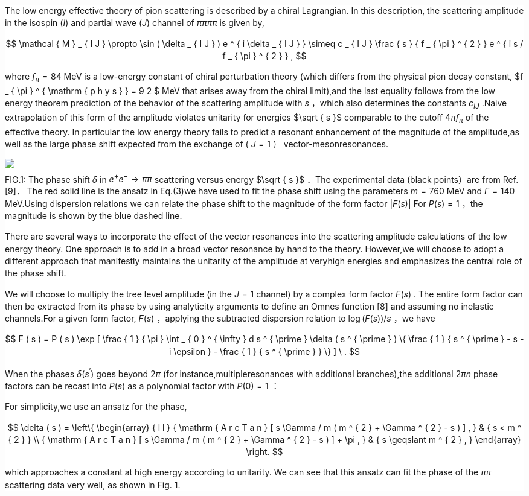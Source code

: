 The low energy effective theory of pion scattering is described by a chiral Lagrangian. In this description, the scattering amplitude in the isospin $( I )$ and partial wave $( J )$ channel of $\pi \pi  \pi \pi$ is given by,

$$
\mathcal { M } _ { I J } \propto \sin ( \delta _ { I J } ) e ^ { i \delta _ { I J } } \simeq c _ { I J } \frac { s } { f _ { \pi } ^ { 2 } } e ^ { i s / f _ { \pi } ^ { 2 } } ,
$$

where $f _ { \pi } = 8 4 ~ \mathrm { M e V }$ is a low-energy constant of chiral perturbation theory (which differs from the physical pion decay constant, $f _ { \pi } ^ { \mathrm { p h y s } } = 9 2 \$ MeV that arises away from the chiral limit),and the last equality follows from the low energy theorem prediction of the behavior of the scattering amplitude with $s$ ，which also determines the constants $c _ { I J }$ .Naive extrapolation of this form of the amplitude violates unitarity for energies $\sqrt { s }$ comparable to the cutoff $4 \pi f _ { \pi }$ of the effective theory. In particular the low energy theory fails to predict a resonant enhancement of the magnitude of the amplitude,as well as the large phase shift expected from the exchange of ( $J = 1$ ） vector-mesonresonances.

![](images/84b5120a92d29287e15f09b1b85ffa60f499e75c4c30ad77cc0a0db308704a68.jpg)  
FIG.1: The phase shift $\delta$ in $e ^ { + } e ^ { - } \to \pi \pi$ scattering versus energy $\sqrt { s }$ ．The experimental data (black points）are from Ref.[9]． The red solid line is the ansatz in Eq.(3)we have used to fit the phase shift using the parameters $m = 7 6 0$ MeV and $\Gamma = 1 4 0$ MeV.Using dispersion relations we can relate the phase shift to the magnitude of the form factor $| F ( s ) |$ For $P ( s ) = 1$ ，the magnitude is shown by the blue dashed line.

There are several ways to incorporate the effect of the vector resonances into the scattering amplitude calculations of the low energy theory. One approach is to add in a broad vector resonance by hand to the theory. However,we will choose to adopt a different approach that manifestly maintains the unitarity of the amplitude at veryhigh energies and emphasizes the central role of the phase shift.

We will choose to multiply the tree level amplitude (in the $J = 1$ channel) by a complex form factor $F ( s )$ . The entire form factor can then be extracted from its phase by using analyticity arguments to define an Omnes function [8] and assuming no inelastic channels.For a given form factor, $F ( s )$ ，applying the subtracted dispersion relation to $\log ( F ( s ) ) / s$ ，we have

$$
F ( s ) = P ( s ) \exp [ \frac { 1 } { \pi } \int _ { 0 } ^ { \infty } d s ^ { \prime } \delta ( s ^ { \prime } ) \{ \frac { 1 } { s ^ { \prime } - s - i \epsilon } - \frac { 1 } { s ^ { \prime } } \} ] \ .
$$

When the phases $\delta \left( s ^ { \prime } \right)$ goes beyond $2 \pi$ (for instance,multipleresonances with additional branches),the additional $2 \pi n$ phase factors can be recast into $P ( s )$ as a polynomial factor with $P ( 0 ) = 1$ ：

For simplicity,we use an ansatz for the phase,

$$
\delta ( s ) = \left\{ \begin{array} { l l } { \mathrm { A r c T a n } [ s \Gamma / m ( m ^ { 2 } + \Gamma ^ { 2 } - s ) ] , } & { s < m ^ { 2 } } \\ { \mathrm { A r c T a n } [ s \Gamma / m ( m ^ { 2 } + \Gamma ^ { 2 } - s ) ] + \pi , } & { s \geqslant m ^ { 2 } , } \end{array} \right.
$$

which approaches a constant at high energy according to unitarity. We can see that this ansatz can fit the phase of the $\pi \pi$ scattering data very well, as shown in Fig. 1.
